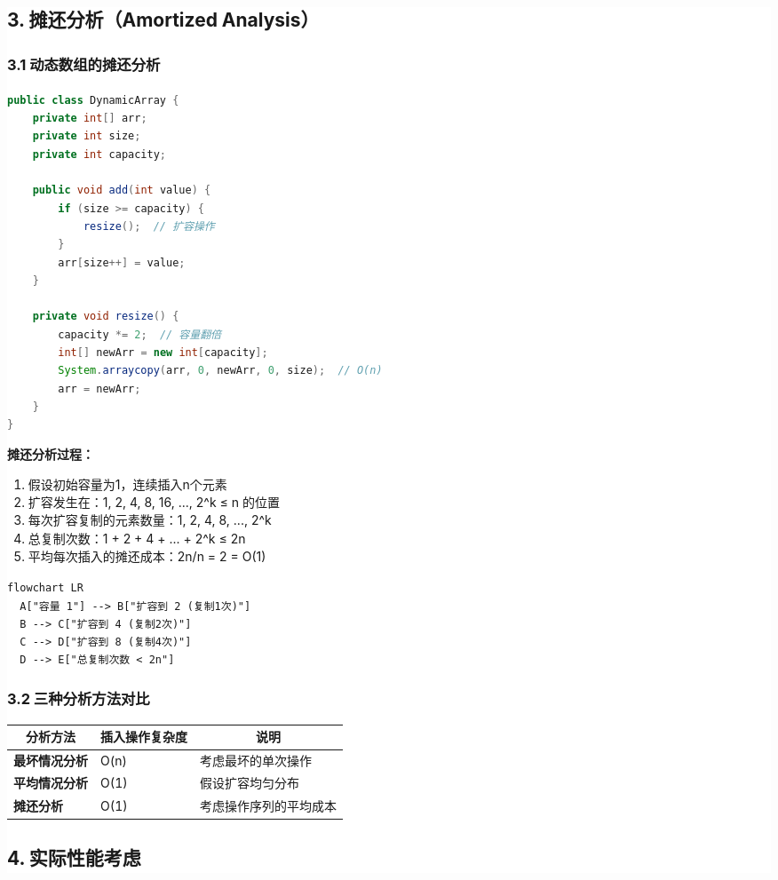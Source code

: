 
## 3. 摊还分析（Amortized Analysis）

### 3.1 动态数组的摊还分析
```java
public class DynamicArray {
    private int[] arr;
    private int size;
    private int capacity;
    
    public void add(int value) {
        if (size >= capacity) {
            resize();  // 扩容操作
        }
        arr[size++] = value;
    }
    
    private void resize() {
        capacity *= 2;  // 容量翻倍
        int[] newArr = new int[capacity];
        System.arraycopy(arr, 0, newArr, 0, size);  // O(n)
        arr = newArr;
    }
}
```

**摊还分析过程：**

1. 假设初始容量为1，连续插入n个元素
2. 扩容发生在：1, 2, 4, 8, 16, ..., 2^k ≤ n 的位置
3. 每次扩容复制的元素数量：1, 2, 4, 8, ..., 2^k
4. 总复制次数：1 + 2 + 4 + ... + 2^k ≤ 2n
5. 平均每次插入的摊还成本：2n/n = 2 = O(1)

```mermaid
flowchart LR
  A["容量 1"] --> B["扩容到 2 (复制1次)"]
  B --> C["扩容到 4 (复制2次)"]
  C --> D["扩容到 8 (复制4次)"]
  D --> E["总复制次数 < 2n"]
```

### 3.2 三种分析方法对比

| 分析方法 | 插入操作复杂度 | 说明 |
|---------|---------------|------|
| **最坏情况分析** | O(n) | 考虑最坏的单次操作 |
| **平均情况分析** | O(1) | 假设扩容均匀分布 |
| **摊还分析** | O(1) | 考虑操作序列的平均成本 |

## 4. 实际性能考虑
